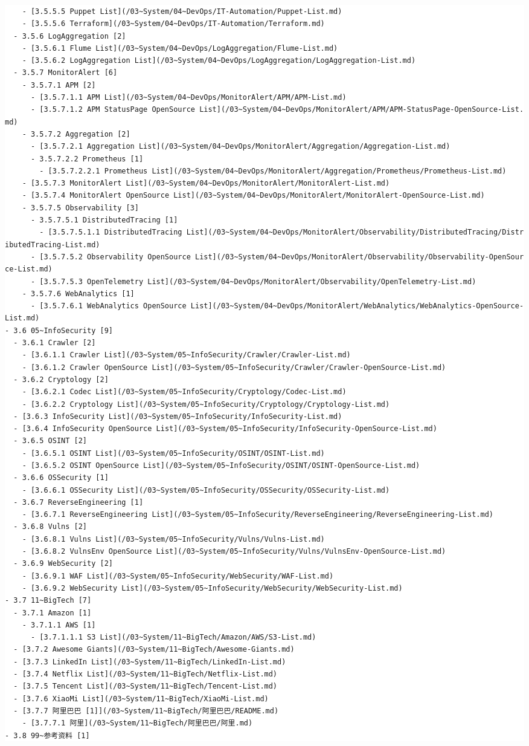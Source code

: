         - [3.5.5.5 Puppet List](/03~System/04~DevOps/IT-Automation/Puppet-List.md)
        - [3.5.5.6 Terraform](/03~System/04~DevOps/IT-Automation/Terraform.md)
      - 3.5.6 LogAggregation [2]
        - [3.5.6.1 Flume List](/03~System/04~DevOps/LogAggregation/Flume-List.md)
        - [3.5.6.2 LogAggregation List](/03~System/04~DevOps/LogAggregation/LogAggregation-List.md)
      - 3.5.7 MonitorAlert [6]
        - 3.5.7.1 APM [2]
          - [3.5.7.1.1 APM List](/03~System/04~DevOps/MonitorAlert/APM/APM-List.md)
          - [3.5.7.1.2 APM StatusPage OpenSource List](/03~System/04~DevOps/MonitorAlert/APM/APM-StatusPage-OpenSource-List.md)
        - 3.5.7.2 Aggregation [2]
          - [3.5.7.2.1 Aggregation List](/03~System/04~DevOps/MonitorAlert/Aggregation/Aggregation-List.md)
          - 3.5.7.2.2 Prometheus [1]
            - [3.5.7.2.2.1 Prometheus List](/03~System/04~DevOps/MonitorAlert/Aggregation/Prometheus/Prometheus-List.md)
        - [3.5.7.3 MonitorAlert List](/03~System/04~DevOps/MonitorAlert/MonitorAlert-List.md)
        - [3.5.7.4 MonitorAlert OpenSource List](/03~System/04~DevOps/MonitorAlert/MonitorAlert-OpenSource-List.md)
        - 3.5.7.5 Observability [3]
          - 3.5.7.5.1 DistributedTracing [1]
            - [3.5.7.5.1.1 DistributedTracing List](/03~System/04~DevOps/MonitorAlert/Observability/DistributedTracing/DistributedTracing-List.md)
          - [3.5.7.5.2 Observability OpenSource List](/03~System/04~DevOps/MonitorAlert/Observability/Observability-OpenSource-List.md)
          - [3.5.7.5.3 OpenTelemetry List](/03~System/04~DevOps/MonitorAlert/Observability/OpenTelemetry-List.md)
        - 3.5.7.6 WebAnalytics [1]
          - [3.5.7.6.1 WebAnalytics OpenSource List](/03~System/04~DevOps/MonitorAlert/WebAnalytics/WebAnalytics-OpenSource-List.md)
    - 3.6 05~InfoSecurity [9]
      - 3.6.1 Crawler [2]
        - [3.6.1.1 Crawler List](/03~System/05~InfoSecurity/Crawler/Crawler-List.md)
        - [3.6.1.2 Crawler OpenSource List](/03~System/05~InfoSecurity/Crawler/Crawler-OpenSource-List.md)
      - 3.6.2 Cryptology [2]
        - [3.6.2.1 Codec List](/03~System/05~InfoSecurity/Cryptology/Codec-List.md)
        - [3.6.2.2 Cryptology List](/03~System/05~InfoSecurity/Cryptology/Cryptology-List.md)
      - [3.6.3 InfoSecurity List](/03~System/05~InfoSecurity/InfoSecurity-List.md)
      - [3.6.4 InfoSecurity OpenSource List](/03~System/05~InfoSecurity/InfoSecurity-OpenSource-List.md)
      - 3.6.5 OSINT [2]
        - [3.6.5.1 OSINT List](/03~System/05~InfoSecurity/OSINT/OSINT-List.md)
        - [3.6.5.2 OSINT OpenSource List](/03~System/05~InfoSecurity/OSINT/OSINT-OpenSource-List.md)
      - 3.6.6 OSSecurity [1]
        - [3.6.6.1 OSSecurity List](/03~System/05~InfoSecurity/OSSecurity/OSSecurity-List.md)
      - 3.6.7 ReverseEngineering [1]
        - [3.6.7.1 ReverseEngineering List](/03~System/05~InfoSecurity/ReverseEngineering/ReverseEngineering-List.md)
      - 3.6.8 Vulns [2]
        - [3.6.8.1 Vulns List](/03~System/05~InfoSecurity/Vulns/Vulns-List.md)
        - [3.6.8.2 VulnsEnv OpenSource List](/03~System/05~InfoSecurity/Vulns/VulnsEnv-OpenSource-List.md)
      - 3.6.9 WebSecurity [2]
        - [3.6.9.1 WAF List](/03~System/05~InfoSecurity/WebSecurity/WAF-List.md)
        - [3.6.9.2 WebSecurity List](/03~System/05~InfoSecurity/WebSecurity/WebSecurity-List.md)
    - 3.7 11~BigTech [7]
      - 3.7.1 Amazon [1]
        - 3.7.1.1 AWS [1]
          - [3.7.1.1.1 S3 List](/03~System/11~BigTech/Amazon/AWS/S3-List.md)
      - [3.7.2 Awesome Giants](/03~System/11~BigTech/Awesome-Giants.md)
      - [3.7.3 LinkedIn List](/03~System/11~BigTech/LinkedIn-List.md)
      - [3.7.4 Netflix List](/03~System/11~BigTech/Netflix-List.md)
      - [3.7.5 Tencent List](/03~System/11~BigTech/Tencent-List.md)
      - [3.7.6 XiaoMi List](/03~System/11~BigTech/XiaoMi-List.md)
      - [3.7.7 阿里巴巴 [1]](/03~System/11~BigTech/阿里巴巴/README.md)
        - [3.7.7.1 阿里](/03~System/11~BigTech/阿里巴巴/阿里.md)
    - 3.8 99~参考资料 [1]